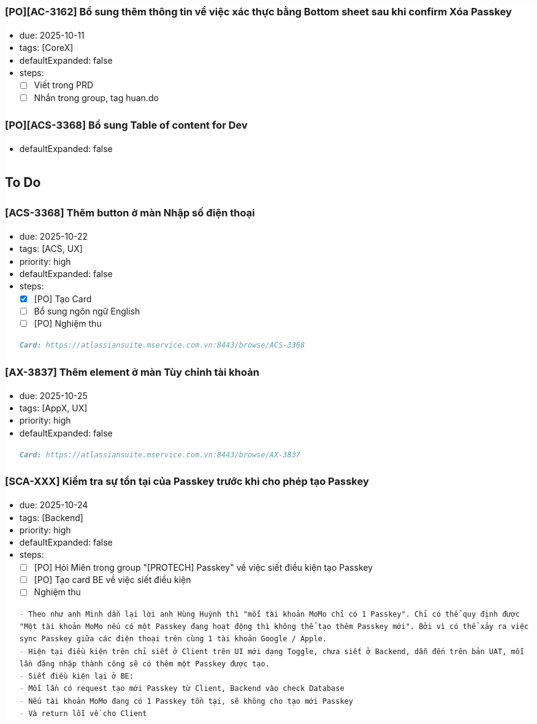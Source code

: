 ### [PO][AC-3162] Bổ sung thêm thông tin về việc xác thực bằng Bottom sheet sau khi confirm Xóa Passkey

  - due: 2025-10-11
  - tags: [CoreX]
  - defaultExpanded: false
  - steps:
      - [ ] Viết trong PRD
      - [ ] Nhắn trong group, tag huan.do

### [PO][ACS-3368] Bổ sung Table of content for Dev

  - defaultExpanded: false

## To Do

### [ACS-3368] Thêm button ở màn Nhập số điện thoại

  - due: 2025-10-22
  - tags: [ACS, UX]
  - priority: high
  - defaultExpanded: false
  - steps:
      - [x] [PO] Tạo Card
      - [ ] Bổ sung ngôn ngữ English
      - [ ] [PO] Nghiệm thu
    ```md
    Card: https://atlassiansuite.mservice.com.vn:8443/browse/ACS-3368
    ```

### [AX-3837] Thêm element ở màn Tùy chỉnh tài khoản

  - due: 2025-10-25
  - tags: [AppX, UX]
  - priority: high
  - defaultExpanded: false
    ```md
    Card: https://atlassiansuite.mservice.com.vn:8443/browse/AX-3837
    ```

### [SCA-XXX] Kiểm tra sự tồn tại của Passkey trước khi cho phép tạo Passkey

  - due: 2025-10-24
  - tags: [Backend]
  - priority: high
  - defaultExpanded: false
  - steps:
      - [ ] [PO] Hỏi Miên trong group "[PROTECH] Passkey" về việc siết điều kiện tạo Passkey
      - [ ] [PO] Tạo card BE về việc siết điều kiện
      - [ ] Nghiệm thu
    ```md
    - Theo như anh Minh dẫn lại lời anh Hùng Huỳnh thì "mỗi tài khoản MoMo chỉ có 1 Passkey". Chỉ có thể quy định được "Một tài khoản MoMo nếu có một Passkey đang hoạt động thì không thể tạo thêm Passkey mới". Bởi vì có thể xảy ra việc sync Passkey giữa các điện thoại trên cùng 1 tài khoản Google / Apple. 
    - Hiện tại điều kiện trên chỉ siết ở Client trên UI mới dạng Toggle, chưa siết ở Backend, dẫn đến trên bản UAT, mỗi lần đăng nhập thành công sẽ có thêm một Passkey được tạo. 
    - Siết điều kiện lại ở BE: 
    - Mỗi lần có request tạo mới Passkey từ Client, Backend vào check Database
    - Nếu tài khoản MoMo đang có 1 Passkey tồn tại, sẽ không cho tạo mới Passkey
    - Và return lỗi về cho Client
    ```
